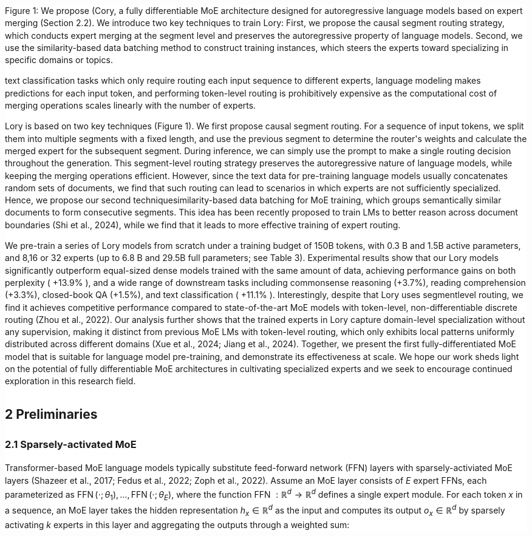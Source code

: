 Figure 1: We propose (Cory, a fully differentiable MoE architecture designed for autoregressive language models based on expert merging (Section 2.2). We introduce two key techniques to train Lory: First, we propose the causal segment routing strategy, which conducts expert merging at the segment level and preserves the autoregressive property of language models. Second, we use the similarity-based data batching method to construct training instances, which steers the experts toward specializing in specific domains or topics.

text classification tasks which only require routing each input sequence to different experts, language modeling makes predictions for each input token, and performing token-level routing is prohibitively expensive as the computational cost of merging operations scales linearly with the number of experts.

Lory is based on two key techniques (Figure 1). We first propose causal segment routing. For a sequence of input tokens, we split them into multiple segments with a fixed length, and use the previous segment to determine the router's weights and calculate the merged expert for the subsequent segment. During inference, we can simply use the prompt to make a single routing decision throughout the generation. This segment-level routing strategy preserves the autoregressive nature of language models, while keeping the merging operations efficient. However, since the text data for pre-training language models usually concatenates random sets of documents, we find that such routing can lead to scenarios in which experts are not sufficiently specialized. Hence, we propose our second techniquesimilarity-based data batching for MoE training, which groups semantically similar documents to form consecutive segments. This idea has been recently proposed to train LMs to better reason across document boundaries (Shi et al., 2024), while we find that it leads to more effective training of expert routing.

We pre-train a series of Lory models from scratch under a training budget of 150B tokens, with $0.3 \mathrm{~B}$ and 1.5B active parameters, and 8,16 or 32 experts (up to $6.8 \mathrm{~B}$ and 29.5B full parameters; see Table 3). Experimental results show that our Lory models significantly outperform equal-sized dense models trained with the same amount of data, achieving performance gains on both perplexity ( $+13.9 \%$ ), and a wide range of downstream tasks including commonsense reasoning $(+3.7 \%)$, reading comprehension $(+3.3 \%)$, closed-book QA $(+1.5 \%)$, and text classification ( $+11.1 \%$ ). Interestingly, despite that Lory uses segmentlevel routing, we find it achieves competitive performance compared to state-of-the-art MoE models with token-level, non-differentiable discrete routing (Zhou et al., 2022). Our analysis further shows that the trained experts in Lory capture domain-level specialization without any supervision, making it distinct from previous MoE LMs with token-level routing, which only exhibits local patterns uniformly distributed across different domains (Xue et al., 2024; Jiang et al., 2024). Together, we present the first fully-differentiated MoE model that is suitable for language model pre-training, and demonstrate its effectiveness at scale. We hope our work sheds light on the potential of fully differentiable MoE architectures in cultivating specialized experts and we seek to encourage continued exploration in this research field.

## 2 Preliminaries

### 2.1 Sparsely-activated MoE

Transformer-based MoE language models typically substitute feed-forward network (FFN) layers with sparsely-activiated MoE layers (Shazeer et al., 2017; Fedus et al., 2022; Zoph et al., 2022). Assume an MoE layer consists of $E$ expert FFNs, each parameterized as $\operatorname{FFN}\left(\cdot ; \theta_{1}\right), \ldots, \operatorname{FFN}\left(\cdot ; \theta_{E}\right)$, where the function FFN $: \mathbb{R}^{d} \rightarrow \mathbb{R}^{d}$ defines a single expert module. For each token $x$ in a sequence, an MoE layer takes the hidden representation $h_{x} \in \mathbb{R}^{d}$ as the input and computes its output $o_{x} \in \mathbb{R}^{d}$ by sparsely activating $k$ experts in this layer and aggregating the outputs through a weighted sum:
